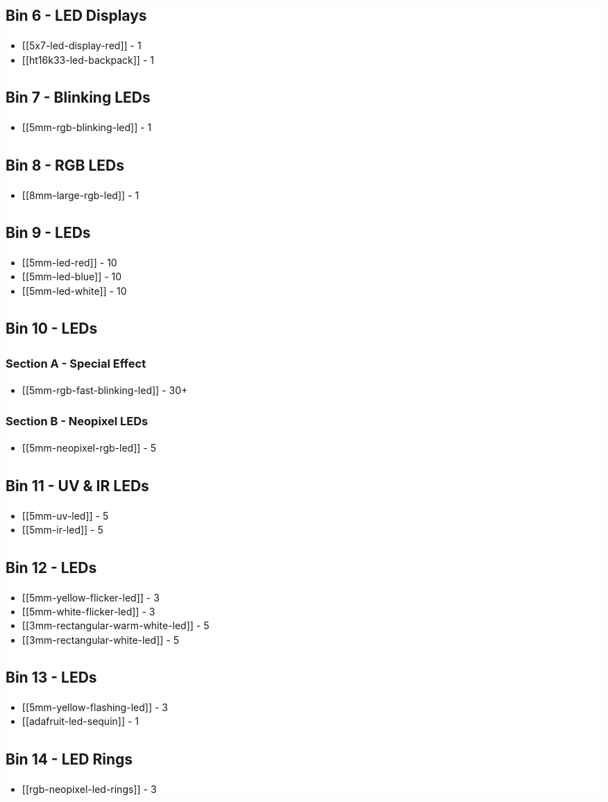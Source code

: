 ## Bin 6 - LED Displays

- [[5x7-led-display-red]] - 1
- [[ht16k33-led-backpack]] - 1

## Bin 7 - Blinking LEDs

- [[5mm-rgb-blinking-led]] - 1

## Bin 8 - RGB LEDs

- [[8mm-large-rgb-led]] - 1

## Bin 9 - LEDs

- [[5mm-led-red]] - 10
- [[5mm-led-blue]] - 10
- [[5mm-led-white]] - 10

## Bin 10 - LEDs

### Section A - Special Effect

- [[5mm-rgb-fast-blinking-led]] - 30+

### Section B - Neopixel LEDs

- [[5mm-neopixel-rgb-led]] - 5

## Bin 11 - UV & IR LEDs

- [[5mm-uv-led]] - 5
- [[5mm-ir-led]] - 5

## Bin 12 - LEDs

- [[5mm-yellow-flicker-led]] - 3
- [[5mm-white-flicker-led]] - 3
- [[3mm-rectangular-warm-white-led]] - 5
- [[3mm-rectangular-white-led]] - 5

## Bin 13 - LEDs

- [[5mm-yellow-flashing-led]] - 3
- [[adafruit-led-sequin]] - 1

## Bin 14 - LED Rings

- [[rgb-neopixel-led-rings]] - 3
